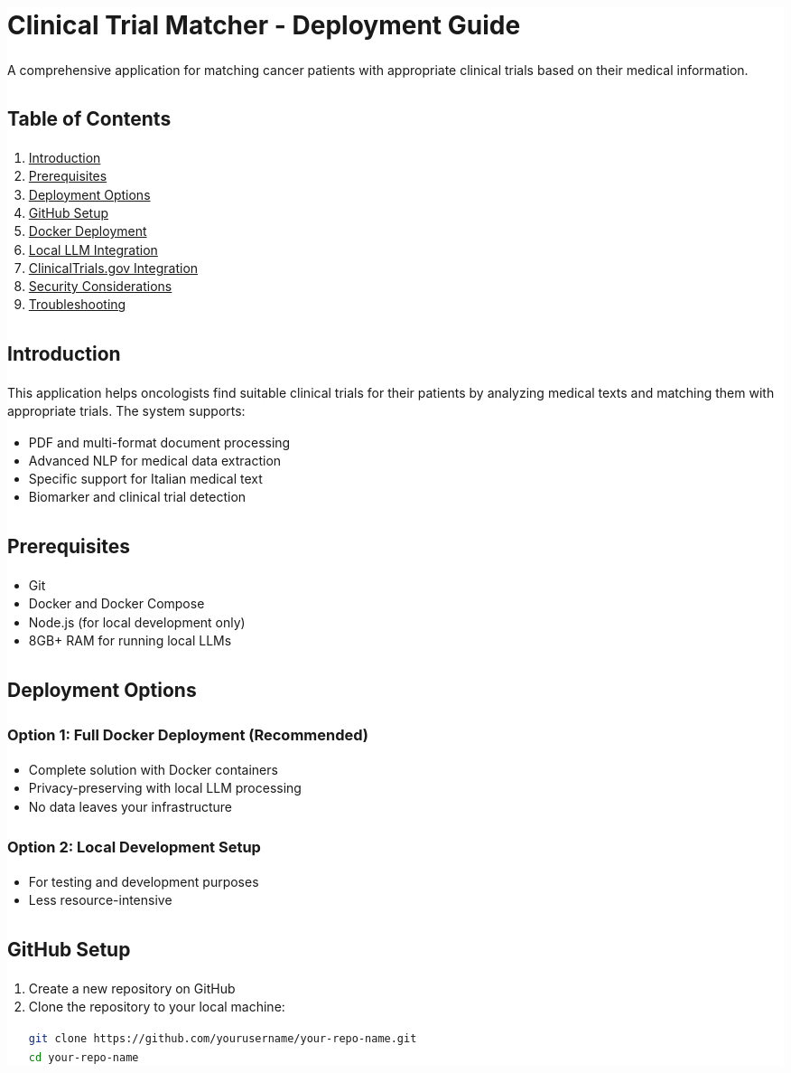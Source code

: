 # Clinical Trial Matcher - Deployment Guide

A comprehensive application for matching cancer patients with appropriate clinical trials based on their medical information.

## Table of Contents
1. [Introduction](#introduction)
2. [Prerequisites](#prerequisites)
3. [Deployment Options](#deployment-options)
4. [GitHub Setup](#github-setup)
5. [Docker Deployment](#docker-deployment)
6. [Local LLM Integration](#local-llm-integration)
7. [ClinicalTrials.gov Integration](#clinicaltrialsgov-integration)
8. [Security Considerations](#security-considerations)
9. [Troubleshooting](#troubleshooting)

## Introduction

This application helps oncologists find suitable clinical trials for their patients by analyzing medical texts and matching them with appropriate trials. The system supports:

- PDF and multi-format document processing
- Advanced NLP for medical data extraction
- Specific support for Italian medical text
- Biomarker and clinical trial detection

## Prerequisites

- Git
- Docker and Docker Compose
- Node.js (for local development only)
- 8GB+ RAM for running local LLMs

## Deployment Options

### Option 1: Full Docker Deployment (Recommended)
- Complete solution with Docker containers
- Privacy-preserving with local LLM processing
- No data leaves your infrastructure

### Option 2: Local Development Setup
- For testing and development purposes
- Less resource-intensive

## GitHub Setup

1. Create a new repository on GitHub
2. Clone the repository to your local machine:
   ```bash
   git clone https://github.com/yourusername/your-repo-name.git
   cd your-repo-name
   ```
